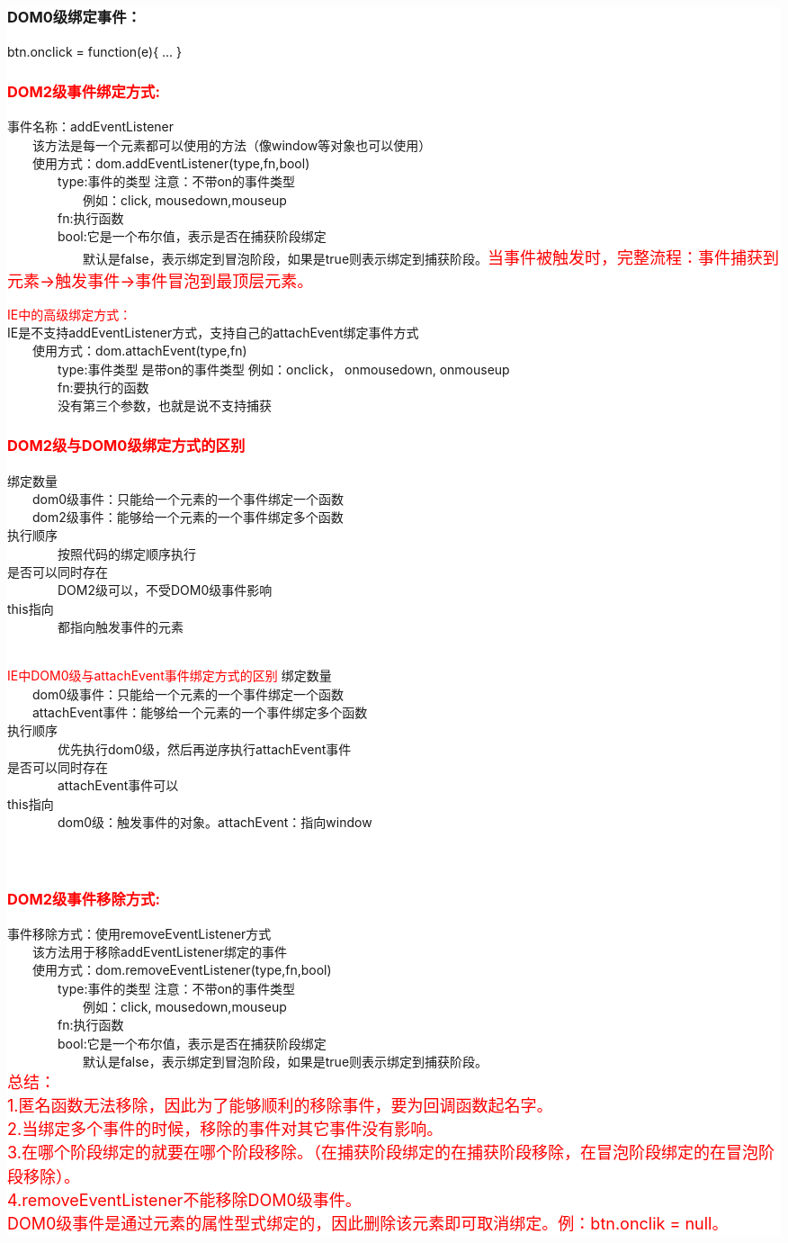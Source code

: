 ### DOM0级绑定事件：

   btn.onclick = function(e){
       ...
   }



### <font color=red>DOM2级事件绑定方式:</font>
事件名称：addEventListener<br>
&emsp;&emsp;该方法是每一个元素都可以使用的方法（像window等对象也可以使用）<br>
&emsp;&emsp;使用方式：dom.addEventListener(type,fn,bool)<br>
&emsp;&emsp;&emsp;&emsp;type:事件的类型 注意：不带on的事件类型<br>   &emsp;&emsp;&emsp;&emsp;&emsp;&emsp;例如：click, mousedown,mouseup<br>
&emsp;&emsp;&emsp;&emsp;fn:执行函数<br>
&emsp;&emsp;&emsp;&emsp;bool:它是一个布尔值，表示是否在捕获阶段绑定<br>
&emsp;&emsp;&emsp;&emsp;&emsp;&emsp;默认是false，表示绑定到冒泡阶段，如果是true则表示绑定到捕获阶段。<font color=red size=4>当事件被触发时，完整流程：事件捕获到元素->触发事件->事件冒泡到最顶层元素。</font>

<font color=red>IE中的高级绑定方式：</font><br>
IE是不支持addEventListener方式，支持自己的attachEvent绑定事件方式<br>
&emsp;&emsp;使用方式：dom.attachEvent(type,fn)<br>
&emsp;&emsp;&emsp;&emsp;type:事件类型   是带on的事件类型 例如：onclick， onmousedown, onmouseup<br>
&emsp;&emsp;&emsp;&emsp;fn:要执行的函数<br>
&emsp;&emsp;&emsp;&emsp;没有第三个参数，也就是说不支持捕获

### <font color=red>DOM2级与DOM0级绑定方式的区别</font>
绑定数量<br>
&emsp;&emsp;dom0级事件：只能给一个元素的一个事件绑定一个函数<br>
&emsp;&emsp;dom2级事件：能够给一个元素的一个事件绑定多个函数<br>
执行顺序<br>
&emsp;&emsp;&emsp;&emsp;按照代码的绑定顺序执行<br>
是否可以同时存在<br>
&emsp;&emsp;&emsp;&emsp;DOM2级可以，不受DOM0级事件影响<br>
this指向<br>
&emsp;&emsp;&emsp;&emsp;都指向触发事件的元素<br>
<br>

<font color=red>IE中DOM0级与attachEvent事件绑定方式的区别</font>
绑定数量<br>
&emsp;&emsp;dom0级事件：只能给一个元素的一个事件绑定一个函数<br>
&emsp;&emsp;attachEvent事件：能够给一个元素的一个事件绑定多个函数<br>
执行顺序<br>
&emsp;&emsp;&emsp;&emsp;优先执行dom0级，然后再逆序执行attachEvent事件<br>
是否可以同时存在<br>
&emsp;&emsp;&emsp;&emsp;attachEvent事件可以<br>
this指向<br>
&emsp;&emsp;&emsp;&emsp;dom0级：触发事件的对象。attachEvent：指向window<br>
<br><br>
### <font color=red>DOM2级事件移除方式:</font>
事件移除方式：使用removeEventListener方式<br>
&emsp;&emsp;该方法用于移除addEventListener绑定的事件<br>
&emsp;&emsp;使用方式：dom.removeEventListener(type,fn,bool)<br>
&emsp;&emsp;&emsp;&emsp;type:事件的类型 注意：不带on的事件类型<br>   &emsp;&emsp;&emsp;&emsp;&emsp;&emsp;例如：click, mousedown,mouseup<br>
&emsp;&emsp;&emsp;&emsp;fn:执行函数<br>
&emsp;&emsp;&emsp;&emsp;bool:它是一个布尔值，表示是否在捕获阶段绑定<br>
&emsp;&emsp;&emsp;&emsp;&emsp;&emsp;默认是false，表示绑定到冒泡阶段，如果是true则表示绑定到捕获阶段。<br>
<font color=red size=4> 总结：<br>
1.匿名函数无法移除，因此为了能够顺利的移除事件，要为回调函数起名字。<br>
2.当绑定多个事件的时候，移除的事件对其它事件没有影响。<br>
3.在哪个阶段绑定的就要在哪个阶段移除。（在捕获阶段绑定的在捕获阶段移除，在冒泡阶段绑定的在冒泡阶段移除）。<br>
4.removeEventListener不能移除DOM0级事件。<br>
DOM0级事件是通过元素的属性型式绑定的，因此删除该元素即可取消绑定。例：btn.onclik = null。<br>